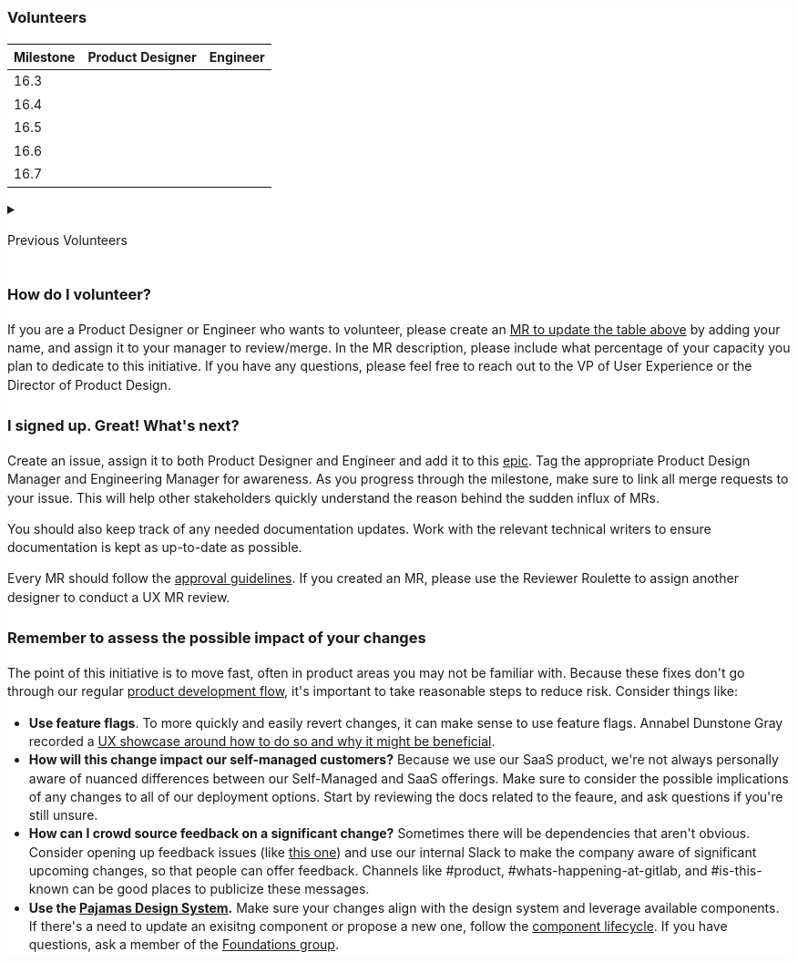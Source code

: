 ### Volunteers

| Milestone          | Product Designer  | Engineer          |
| ------------------ | ----------------- | ----------------- |
| 16.3               |                   |                   |
| 16.4               |                   |                   |
| 16.5               |                   |                   |
| 16.6               |                   |                   |
| 16.7               |                   |                   |

<details><summary>

Previous Volunteers

</summary></details>

### How do I volunteer?

If you are a Product Designer or Engineer who wants to volunteer, please create an [MR to update the table above](https://gitlab.com/gitlab-com/www-gitlab-com/blob/master/sites/handbook/source/handbook/product/ux/product-design/index.html.md) by adding your name, and assign it to your manager to review/merge. In the MR description, please include what percentage of your capacity you plan to dedicate to this initiative. If you have any questions, please feel free to reach out to the VP of User Experience or the Director of Product Design.

### I signed up. Great! What's next?

Create an issue, assign it to both Product Designer and Engineer and add it to this [epic](https://gitlab.com/groups/gitlab-org/-/epics/7781). Tag the appropriate Product Design Manager and Engineering Manager for awareness. As you progress through the milestone, make sure to link all merge requests to your issue. This will help other stakeholders quickly understand the reason behind the sudden influx of MRs.

You should also keep track of any needed documentation updates. Work with the relevant technical writers to ensure documentation is kept as up-to-date as possible.

Every MR should follow the [approval guidelines](https://docs.gitlab.com/ee/development/code_review.html#approval-guidelines). If you created an MR, please use the Reviewer Roulette to assign another designer to conduct a UX MR review.

### Remember to assess the possible impact of your changes

The point of this initiative is to move fast, often in product areas you may not be familiar with. Because these fixes don't go through our regular [product development flow](/handbook/product-development-flow/), it's important to take reasonable steps to reduce risk. Consider things like:

- **Use feature flags**. To more quickly and easily revert changes, it can make sense to use feature flags. Annabel Dunstone Gray recorded a [UX showcase around how to do so and why it might be beneficial](https://www.youtube.com/watch?v=M9pgdTlqBmw).
- **How will this change impact our self-managed customers?** Because we use our SaaS product, we're not always personally aware of nuanced differences between our Self-Managed and SaaS offerings. Make sure to consider the possible implications of any changes to all of our deployment options. Start by reviewing the docs related to the feaure, and ask questions if you're still unsure.
- **How can I crowd source feedback on a significant change?** Sometimes there will be dependencies that aren't obvious. Consider opening up feedback issues (like [this one](https://gitlab.com/gitlab-org/gitlab/-/issues/363276)) and use our internal Slack to make the company aware of significant upcoming changes, so that people can offer feedback. Channels like #product, #whats-happening-at-gitlab, and #is-this-known can be good places to publicize these messages.
- **Use the [Pajamas Design System](https://design.gitlab.com/).** Make sure your changes align with the design system and leverage available components. If there's a need to update an exisitng component or propose a new one, follow the [component lifecycle](https://design.gitlab.com/get-started/lifecycle). If you have questions, ask a member of the [Foundations group](/handbook/product/categories/#foundations-group).
